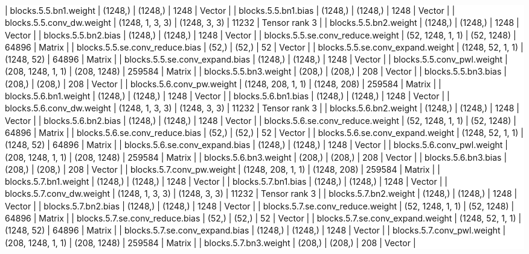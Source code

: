 | blocks.5.5.bn1.weight | (1248,) | (1248,) | 1248 | Vector |
| blocks.5.5.bn1.bias | (1248,) | (1248,) | 1248 | Vector |
| blocks.5.5.conv_dw.weight | (1248, 1, 3, 3) | (1248, 3, 3) | 11232 | Tensor rank 3 |
| blocks.5.5.bn2.weight | (1248,) | (1248,) | 1248 | Vector |
| blocks.5.5.bn2.bias | (1248,) | (1248,) | 1248 | Vector |
| blocks.5.5.se.conv_reduce.weight | (52, 1248, 1, 1) | (52, 1248) | 64896 | Matrix |
| blocks.5.5.se.conv_reduce.bias | (52,) | (52,) | 52 | Vector |
| blocks.5.5.se.conv_expand.weight | (1248, 52, 1, 1) | (1248, 52) | 64896 | Matrix |
| blocks.5.5.se.conv_expand.bias | (1248,) | (1248,) | 1248 | Vector |
| blocks.5.5.conv_pwl.weight | (208, 1248, 1, 1) | (208, 1248) | 259584 | Matrix |
| blocks.5.5.bn3.weight | (208,) | (208,) | 208 | Vector |
| blocks.5.5.bn3.bias | (208,) | (208,) | 208 | Vector |
| blocks.5.6.conv_pw.weight | (1248, 208, 1, 1) | (1248, 208) | 259584 | Matrix |
| blocks.5.6.bn1.weight | (1248,) | (1248,) | 1248 | Vector |
| blocks.5.6.bn1.bias | (1248,) | (1248,) | 1248 | Vector |
| blocks.5.6.conv_dw.weight | (1248, 1, 3, 3) | (1248, 3, 3) | 11232 | Tensor rank 3 |
| blocks.5.6.bn2.weight | (1248,) | (1248,) | 1248 | Vector |
| blocks.5.6.bn2.bias | (1248,) | (1248,) | 1248 | Vector |
| blocks.5.6.se.conv_reduce.weight | (52, 1248, 1, 1) | (52, 1248) | 64896 | Matrix |
| blocks.5.6.se.conv_reduce.bias | (52,) | (52,) | 52 | Vector |
| blocks.5.6.se.conv_expand.weight | (1248, 52, 1, 1) | (1248, 52) | 64896 | Matrix |
| blocks.5.6.se.conv_expand.bias | (1248,) | (1248,) | 1248 | Vector |
| blocks.5.6.conv_pwl.weight | (208, 1248, 1, 1) | (208, 1248) | 259584 | Matrix |
| blocks.5.6.bn3.weight | (208,) | (208,) | 208 | Vector |
| blocks.5.6.bn3.bias | (208,) | (208,) | 208 | Vector |
| blocks.5.7.conv_pw.weight | (1248, 208, 1, 1) | (1248, 208) | 259584 | Matrix |
| blocks.5.7.bn1.weight | (1248,) | (1248,) | 1248 | Vector |
| blocks.5.7.bn1.bias | (1248,) | (1248,) | 1248 | Vector |
| blocks.5.7.conv_dw.weight | (1248, 1, 3, 3) | (1248, 3, 3) | 11232 | Tensor rank 3 |
| blocks.5.7.bn2.weight | (1248,) | (1248,) | 1248 | Vector |
| blocks.5.7.bn2.bias | (1248,) | (1248,) | 1248 | Vector |
| blocks.5.7.se.conv_reduce.weight | (52, 1248, 1, 1) | (52, 1248) | 64896 | Matrix |
| blocks.5.7.se.conv_reduce.bias | (52,) | (52,) | 52 | Vector |
| blocks.5.7.se.conv_expand.weight | (1248, 52, 1, 1) | (1248, 52) | 64896 | Matrix |
| blocks.5.7.se.conv_expand.bias | (1248,) | (1248,) | 1248 | Vector |
| blocks.5.7.conv_pwl.weight | (208, 1248, 1, 1) | (208, 1248) | 259584 | Matrix |
| blocks.5.7.bn3.weight | (208,) | (208,) | 208 | Vector |